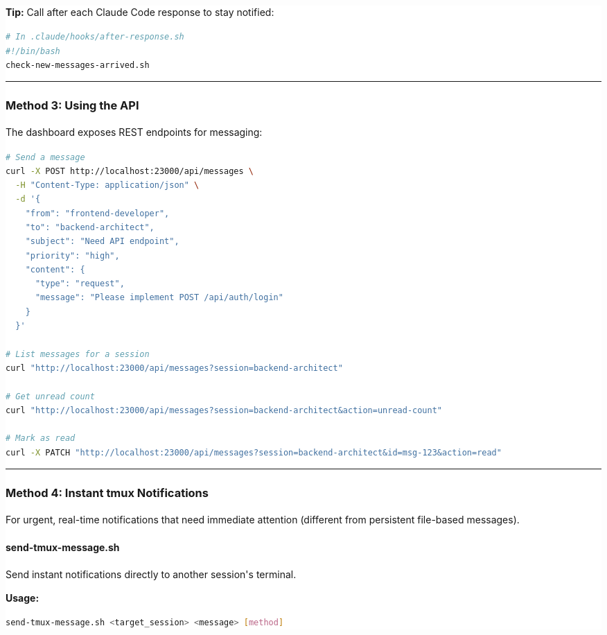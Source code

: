 **Tip:** Call after each Claude Code response to stay notified:
```bash
# In .claude/hooks/after-response.sh
#!/bin/bash
check-new-messages-arrived.sh
```

---

### Method 3: Using the API

The dashboard exposes REST endpoints for messaging:

```bash
# Send a message
curl -X POST http://localhost:23000/api/messages \
  -H "Content-Type: application/json" \
  -d '{
    "from": "frontend-developer",
    "to": "backend-architect",
    "subject": "Need API endpoint",
    "priority": "high",
    "content": {
      "type": "request",
      "message": "Please implement POST /api/auth/login"
    }
  }'

# List messages for a session
curl "http://localhost:23000/api/messages?session=backend-architect"

# Get unread count
curl "http://localhost:23000/api/messages?session=backend-architect&action=unread-count"

# Mark as read
curl -X PATCH "http://localhost:23000/api/messages?session=backend-architect&id=msg-123&action=read"
```

---

### Method 4: Instant tmux Notifications

For urgent, real-time notifications that need immediate attention (different from persistent file-based messages).

#### send-tmux-message.sh

Send instant notifications directly to another session's terminal.

**Usage:**
```bash
send-tmux-message.sh <target_session> <message> [method]
```
